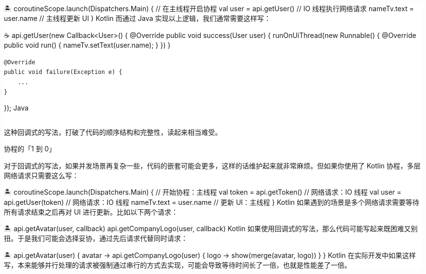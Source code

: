 🏝️
coroutineScope.launch(Dispatchers.Main) {   // 在主线程开启协程
val user = api.getUser() // IO 线程执行网络请求
nameTv.text = user.name  // 主线程更新 UI
}
Kotlin
而通过 Java 实现以上逻辑，我们通常需要这样写：

☕️
api.getUser(new Callback&lt;User&gt;() {
@Override
public void success(User user) {
runOnUiThread(new Runnable() {
@Override
public void run() {
nameTv.setText(user.name);
}
})
}

    @Override
    public void failure(Exception e) {
        ...
    }
});
Java
##
这种回调式的写法，打破了代码的顺序结构和完整性，读起来相当难受。

协程的「1 到 0」

对于回调式的写法，如果并发场景再复杂一些，代码的嵌套可能会更多，这样的话维护起来就非常麻烦。但如果你使用了 Kotlin 协程，多层网络请求只需要这么写：

🏝️
coroutineScope.launch(Dispatchers.Main) {       // 开始协程：主线程
val token = api.getToken()                  // 网络请求：IO 线程
val user = api.getUser(token)               // 网络请求：IO 线程
nameTv.text = user.name                     // 更新 UI：主线程
}
Kotlin
如果遇到的场景是多个网络请求需要等待所有请求结束之后再对 UI 进行更新。比如以下两个请求：

🏝️
api.getAvatar(user, callback)
api.getCompanyLogo(user, callback)
Kotlin
如果使用回调式的写法，那么代码可能写起来既困难又别扭。于是我们可能会选择妥协，通过先后请求代替同时请求：

🏝️
api.getAvatar(user) { avatar -&gt;
api.getCompanyLogo(user) { logo -&gt;
show(merge(avatar, logo))
}
}
Kotlin
在实际开发中如果这样写，本来能够并行处理的请求被强制通过串行的方式去实现，可能会导致等待时间长了一倍，也就是性能差了一倍。
